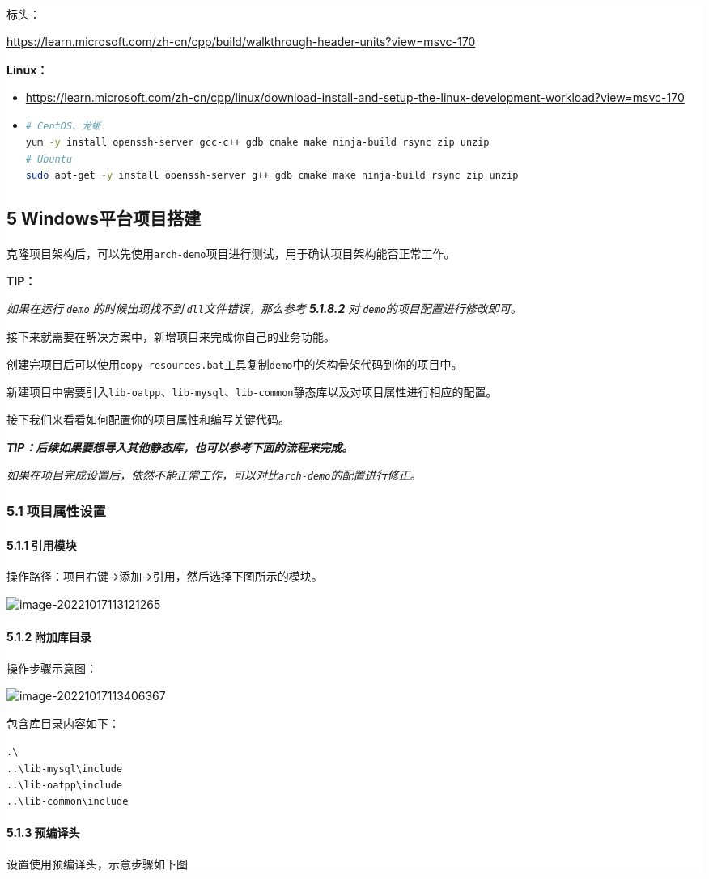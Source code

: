 标头：

https://learn.microsoft.com/zh-cn/cpp/build/walkthrough-header-units?view=msvc-170

**Linux：**

- https://learn.microsoft.com/zh-cn/cpp/linux/download-install-and-setup-the-linux-development-workload?view=msvc-170

- ```sh
  # CentOS、龙蜥
  yum -y install openssh-server gcc-c++ gdb cmake make ninja-build rsync zip unzip
  # Ubuntu
  sudo apt-get -y install openssh-server g++ gdb cmake make ninja-build rsync zip unzip
  ```

## 5 Windows平台项目搭建

克隆项目架构后，可以先使用`arch-demo`项目进行测试，用于确认项目架构能否正常工作。

**TIP：** 

*如果在运行 `demo` 的时候出现找不到 `dll`文件错误，那么参考 **5.1.8.2** 对 `demo`的项目配置进行修改即可。*

接下来就需要在解决方案中，新增项目来完成你自己的业务功能。

创建完项目后可以使用`copy-resources.bat`工具复制`demo`中的架构骨架代码到你的项目中。

新建项目中需要引入`lib-oatpp`、`lib-mysql`、`lib-common`静态库以及对项目属性进行相应的配置。

接下我们来看看如何配置你的项目属性和编写关键代码。

***TIP：后续如果要想导入其他静态库，也可以参考下面的流程来完成。***

*如果在项目完成设置后，依然不能正常工作，可以对比`arch-demo`的配置进行修正。*

### 5.1 项目属性设置

#### 5.1.1 引用模块

操作路径：项目右键->添加->引用，然后选择下图所示的模块。

![image-20221017113121265](imgs/image-20221017113121265.png)

#### 5.1.2 附加库目录

操作步骤示意图：

![image-20221017113406367](imgs/image-20221017113406367.png)

包含库目录内容如下：

```
.\
..\lib-mysql\include
..\lib-oatpp\include
..\lib-common\include
```

#### 5.1.3 预编译头

设置使用预编译头，示意步骤如下图

```